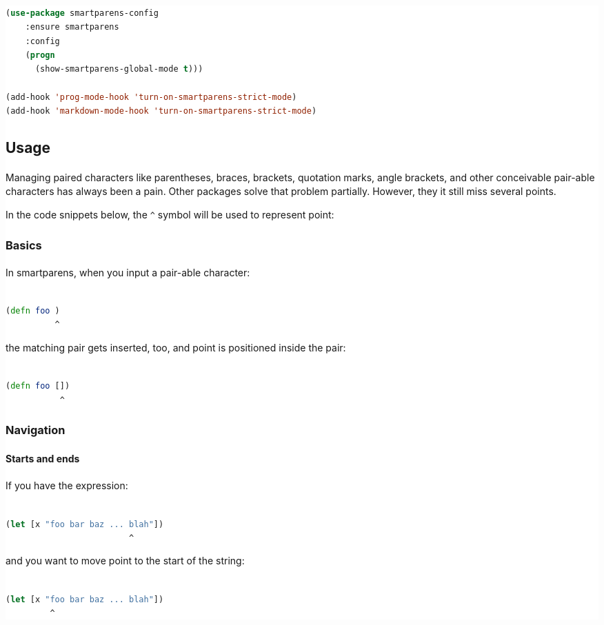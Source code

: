 ```lisp
(use-package smartparens-config
    :ensure smartparens
    :config
    (progn
      (show-smartparens-global-mode t)))

(add-hook 'prog-mode-hook 'turn-on-smartparens-strict-mode)
(add-hook 'markdown-mode-hook 'turn-on-smartparens-strict-mode)
```


<a name="usage"></a> Usage
--------------------------

Managing paired characters like parentheses, braces, brackets, quotation marks, angle brackets, and
other conceivable pair-able characters has always been a pain. Other packages solve that problem
partially. However, they it still miss several points.

In the code snippets below, the `^` symbol will be used to represent point:


### <a name="basics"></a> Basics

In smartparens, when you input a pair-able character:

```clojure

(defn foo )
          ^
```

the matching pair gets inserted, too, and point is positioned inside
the pair:

```clojure

(defn foo [])
           ^
```


### <a name="navigation"></a> Navigation


#### <a name="startsandends"></a> Starts and ends

If you have the expression:

```clojure

(let [x "foo bar baz ... blah"])
                         ^
```

and you want to move point to the start of the string:

```clojure

(let [x "foo bar baz ... blah"])
         ^
```

